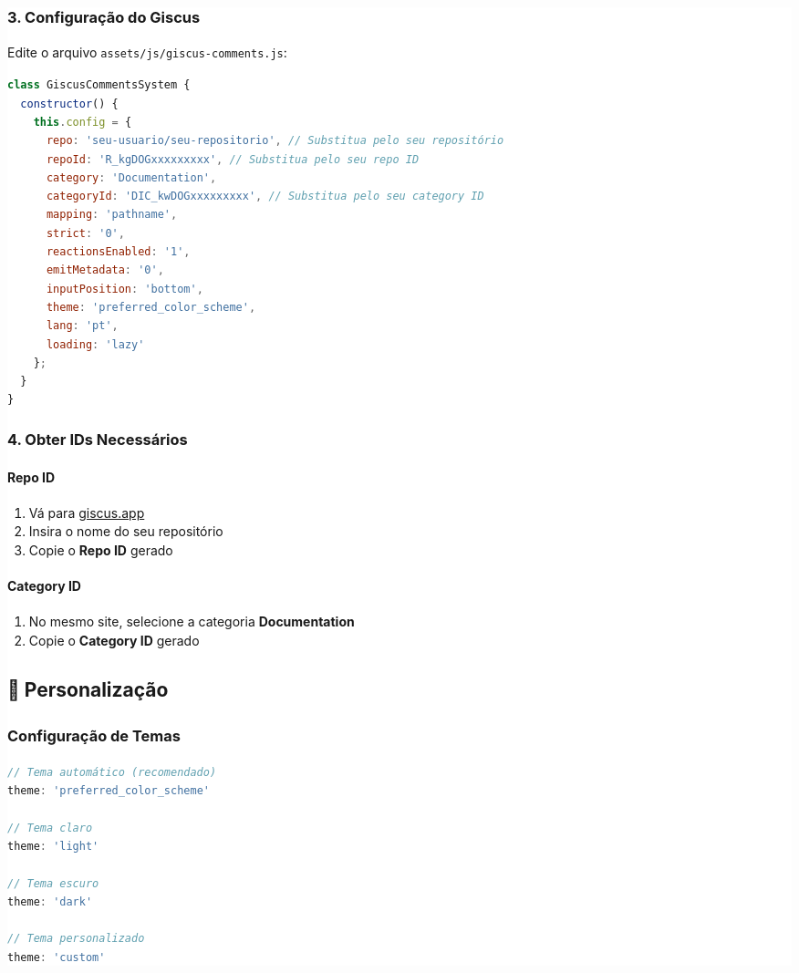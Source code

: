 ```html
```

### 3. **Configuração do Giscus**

Edite o arquivo `assets/js/giscus-comments.js`:

```javascript
class GiscusCommentsSystem {
  constructor() {
    this.config = {
      repo: 'seu-usuario/seu-repositorio', // Substitua pelo seu repositório
      repoId: 'R_kgDOGxxxxxxxxx', // Substitua pelo seu repo ID
      category: 'Documentation',
      categoryId: 'DIC_kwDOGxxxxxxxxx', // Substitua pelo seu category ID
      mapping: 'pathname',
      strict: '0',
      reactionsEnabled: '1',
      emitMetadata: '0',
      inputPosition: 'bottom',
      theme: 'preferred_color_scheme',
      lang: 'pt',
      loading: 'lazy'
    };
  }
}
```

### 4. **Obter IDs Necessários**

#### **Repo ID**

1. Vá para [giscus.app](https://giscus.app)
2. Insira o nome do seu repositório
3. Copie o **Repo ID** gerado

#### **Category ID**

1. No mesmo site, selecione a categoria **Documentation**
2. Copie o **Category ID** gerado

## 🎨 **Personalização**

### **Configuração de Temas**

```javascript
// Tema automático (recomendado)
theme: 'preferred_color_scheme'

// Tema claro
theme: 'light'

// Tema escuro
theme: 'dark'

// Tema personalizado
theme: 'custom'
```
